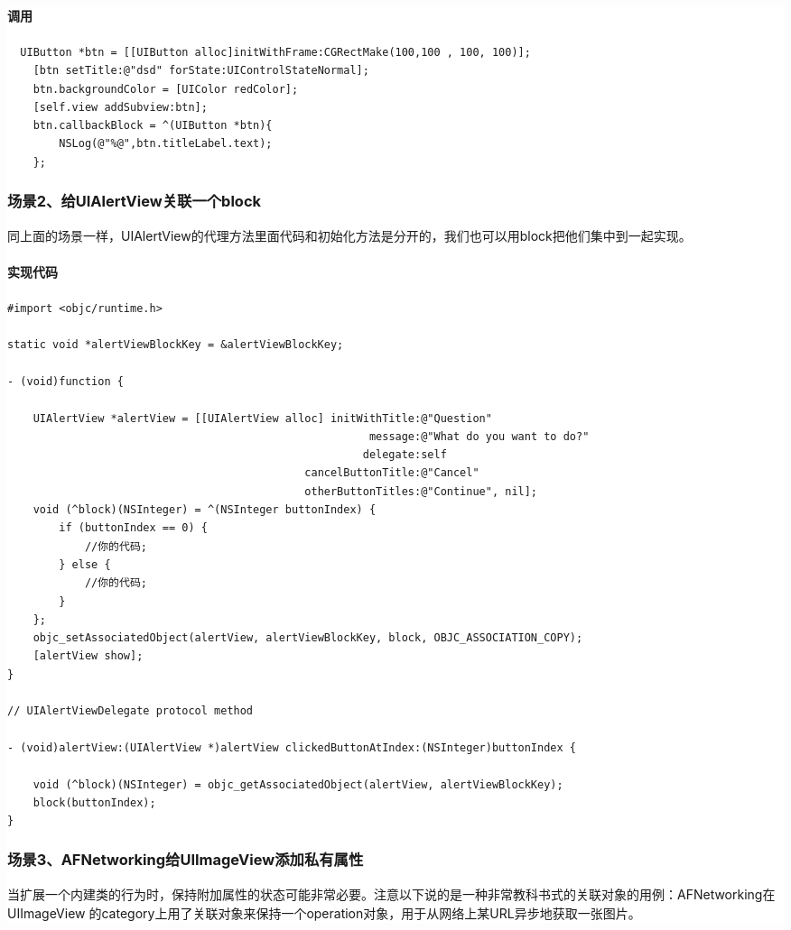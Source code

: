 #### 调用

```
  UIButton *btn = [[UIButton alloc]initWithFrame:CGRectMake(100,100 , 100, 100)];
    [btn setTitle:@"dsd" forState:UIControlStateNormal];
    btn.backgroundColor = [UIColor redColor];
    [self.view addSubview:btn];
    btn.callbackBlock = ^(UIButton *btn){
        NSLog(@"%@",btn.titleLabel.text);
    };

```


### 场景2、给UIAlertView关联一个block
同上面的场景一样，UIAlertView的代理方法里面代码和初始化方法是分开的，我们也可以用block把他们集中到一起实现。

#### 实现代码

```
#import <objc/runtime.h>
    
static void *alertViewBlockKey = &alertViewBlockKey;
    
- (void)function {
    
    UIAlertView *alertView = [[UIAlertView alloc] initWithTitle:@"Question"
                                                        message:@"What do you want to do?"
                                                       delegate:self
                                              cancelButtonTitle:@"Cancel"
                                              otherButtonTitles:@"Continue", nil];
    void (^block)(NSInteger) = ^(NSInteger buttonIndex) {
        if (buttonIndex == 0) {
            //你的代码;
        } else {
            //你的代码;
        }
    };
    objc_setAssociatedObject(alertView, alertViewBlockKey, block, OBJC_ASSOCIATION_COPY);
    [alertView show];
}
    
// UIAlertViewDelegate protocol method
    
- (void)alertView:(UIAlertView *)alertView clickedButtonAtIndex:(NSInteger)buttonIndex {
    
    void (^block)(NSInteger) = objc_getAssociatedObject(alertView, alertViewBlockKey);
    block(buttonIndex);
}

```
### 场景3、AFNetworking给UIImageView添加私有属性
当扩展一个内建类的行为时，保持附加属性的状态可能非常必要。注意以下说的是一种非常教科书式的关联对象的用例：AFNetworking在 UIImageView 的category上用了关联对象来保持一个operation对象，用于从网络上某URL异步地获取一张图片。
